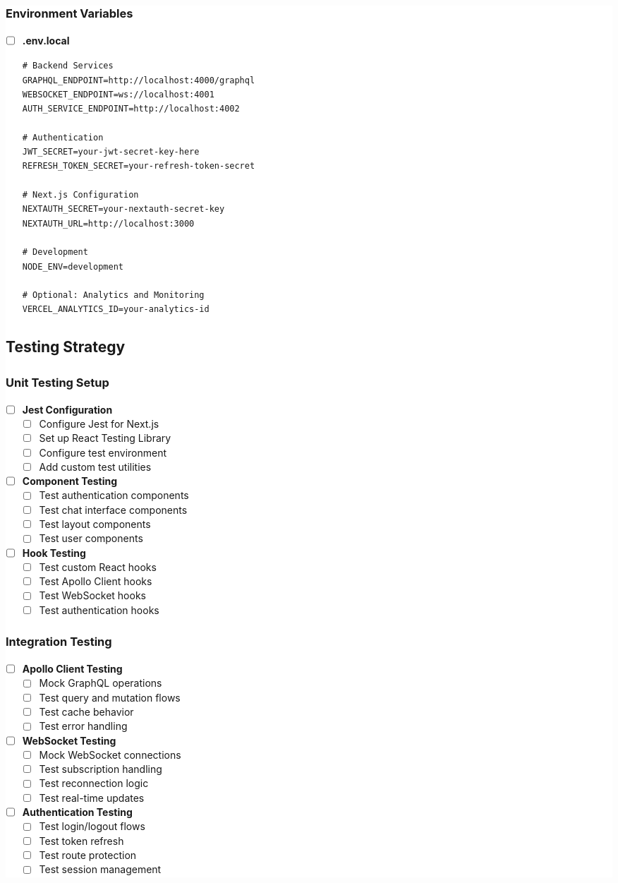 ### Environment Variables
- [ ] **.env.local**
  ```
  # Backend Services
  GRAPHQL_ENDPOINT=http://localhost:4000/graphql
  WEBSOCKET_ENDPOINT=ws://localhost:4001
  AUTH_SERVICE_ENDPOINT=http://localhost:4002

  # Authentication
  JWT_SECRET=your-jwt-secret-key-here
  REFRESH_TOKEN_SECRET=your-refresh-token-secret

  # Next.js Configuration
  NEXTAUTH_SECRET=your-nextauth-secret-key
  NEXTAUTH_URL=http://localhost:3000

  # Development
  NODE_ENV=development

  # Optional: Analytics and Monitoring
  VERCEL_ANALYTICS_ID=your-analytics-id
  ```

## Testing Strategy

### Unit Testing Setup
- [ ] **Jest Configuration**
  - [ ] Configure Jest for Next.js
  - [ ] Set up React Testing Library
  - [ ] Configure test environment
  - [ ] Add custom test utilities
- [ ] **Component Testing**
  - [ ] Test authentication components
  - [ ] Test chat interface components
  - [ ] Test layout components
  - [ ] Test user components
- [ ] **Hook Testing**
  - [ ] Test custom React hooks
  - [ ] Test Apollo Client hooks
  - [ ] Test WebSocket hooks
  - [ ] Test authentication hooks

### Integration Testing
- [ ] **Apollo Client Testing**
  - [ ] Mock GraphQL operations
  - [ ] Test query and mutation flows
  - [ ] Test cache behavior
  - [ ] Test error handling
- [ ] **WebSocket Testing**
  - [ ] Mock WebSocket connections
  - [ ] Test subscription handling
  - [ ] Test reconnection logic
  - [ ] Test real-time updates
- [ ] **Authentication Testing**
  - [ ] Test login/logout flows
  - [ ] Test token refresh
  - [ ] Test route protection
  - [ ] Test session management
